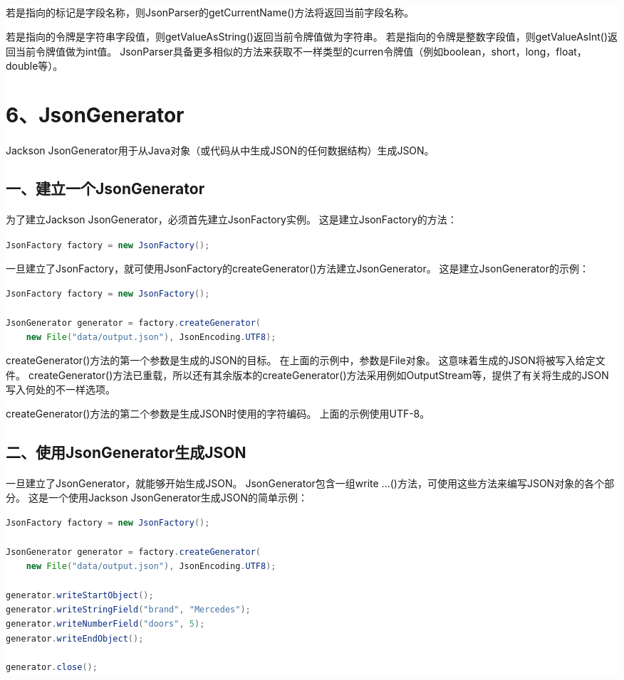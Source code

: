 ```java
```

若是指向的标记是字段名称，则JsonParser的getCurrentName()方法将返回当前字段名称。

若是指向的令牌是字符串字段值，则getValueAsString()返回当前令牌值做为字符串。 若是指向的令牌是整数字段值，则getValueAsInt()返回当前令牌值做为int值。 JsonParser具备更多相似的方法来获取不一样类型的curren令牌值（例如boolean，short，long，float，double等）。



# 6、JsonGenerator

Jackson JsonGenerator用于从Java对象（或代码从中生成JSON的任何数据结构）生成JSON。

## 一、建立一个JsonGenerator

为了建立Jackson JsonGenerator，必须首先建立JsonFactory实例。 这是建立JsonFactory的方法：

```java
JsonFactory factory = new JsonFactory();
```

一旦建立了JsonFactory，就可使用JsonFactory的createGenerator()方法建立JsonGenerator。 这是建立JsonGenerator的示例：

```java
JsonFactory factory = new JsonFactory();

JsonGenerator generator = factory.createGenerator(
    new File("data/output.json"), JsonEncoding.UTF8);
```

createGenerator()方法的第一个参数是生成的JSON的目标。 在上面的示例中，参数是File对象。 这意味着生成的JSON将被写入给定文件。 createGenerator()方法已重载，所以还有其余版本的createGenerator()方法采用例如OutputStream等，提供了有关将生成的JSON写入何处的不一样选项。

createGenerator()方法的第二个参数是生成JSON时使用的字符编码。 上面的示例使用UTF-8。



## 二、使用JsonGenerator生成JSON

一旦建立了JsonGenerator，就能够开始生成JSON。 JsonGenerator包含一组write ...()方法，可使用这些方法来编写JSON对象的各个部分。 这是一个使用Jackson JsonGenerator生成JSON的简单示例：

```java
JsonFactory factory = new JsonFactory();

JsonGenerator generator = factory.createGenerator(
    new File("data/output.json"), JsonEncoding.UTF8);

generator.writeStartObject();
generator.writeStringField("brand", "Mercedes");
generator.writeNumberField("doors", 5);
generator.writeEndObject();

generator.close();

```
